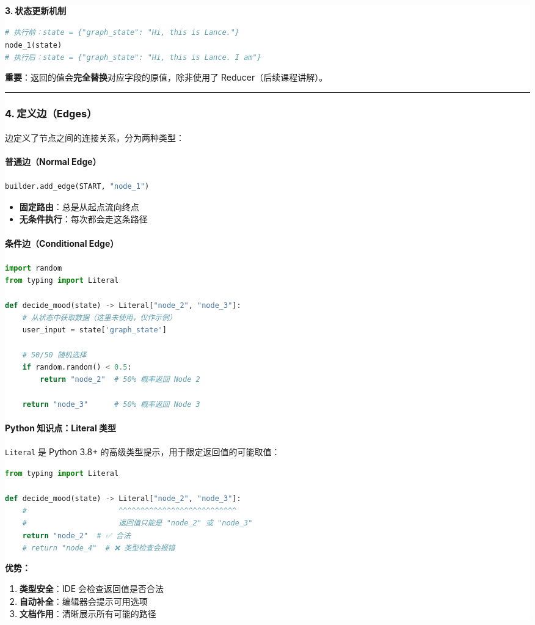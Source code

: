 **3. 状态更新机制**

```python
# 执行前：state = {"graph_state": "Hi, this is Lance."}
node_1(state)
# 执行后：state = {"graph_state": "Hi, this is Lance. I am"}
```

**重要**：返回的值会**完全替换**对应字段的原值，除非使用了 Reducer（后续课程讲解）。

---

### 4. 定义边（Edges）

边定义了节点之间的连接关系，分为两种类型：

#### 普通边（Normal Edge）

```python
builder.add_edge(START, "node_1")
```
- **固定路由**：总是从起点流向终点
- **无条件执行**：每次都会走这条路径

#### 条件边（Conditional Edge）

```python
import random
from typing import Literal

def decide_mood(state) -> Literal["node_2", "node_3"]:
    # 从状态中获取数据（这里未使用，仅作示例）
    user_input = state['graph_state']

    # 50/50 随机选择
    if random.random() < 0.5:
        return "node_2"  # 50% 概率返回 Node 2

    return "node_3"      # 50% 概率返回 Node 3
```

#### Python 知识点：Literal 类型

`Literal` 是 Python 3.8+ 的高级类型提示，用于限定返回值的可能取值：

```python
from typing import Literal

def decide_mood(state) -> Literal["node_2", "node_3"]:
    #                     ^^^^^^^^^^^^^^^^^^^^^^^^^^^
    #                     返回值只能是 "node_2" 或 "node_3"
    return "node_2"  # ✅ 合法
    # return "node_4"  # ❌ 类型检查会报错
```

**优势：**
1. **类型安全**：IDE 会检查返回值是否合法
2. **自动补全**：编辑器会提示可用选项
3. **文档作用**：清晰展示所有可能的路径
